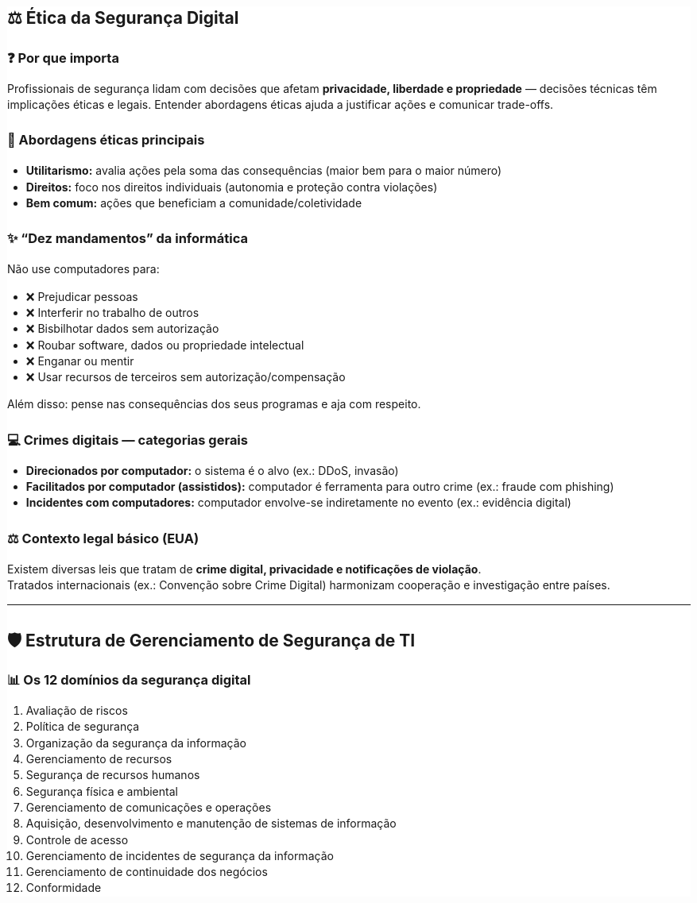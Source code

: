 
## ⚖️ Ética da Segurança Digital

### ❓ Por que importa
Profissionais de segurança lidam com decisões que afetam **privacidade, liberdade e propriedade** — decisões técnicas têm implicações éticas e legais. Entender abordagens éticas ajuda a justificar ações e comunicar trade-offs.

### 🧭 Abordagens éticas principais
- **Utilitarismo:** avalia ações pela soma das consequências (maior bem para o maior número)  
- **Direitos:** foco nos direitos individuais (autonomia e proteção contra violações)  
- **Bem comum:** ações que beneficiam a comunidade/coletividade  

### ✨ “Dez mandamentos” da informática
Não use computadores para:  
- ❌ Prejudicar pessoas  
- ❌ Interferir no trabalho de outros  
- ❌ Bisbilhotar dados sem autorização  
- ❌ Roubar software, dados ou propriedade intelectual  
- ❌ Enganar ou mentir  
- ❌ Usar recursos de terceiros sem autorização/compensação  

Além disso: pense nas consequências dos seus programas e aja com respeito.

### 💻 Crimes digitais — categorias gerais
- **Direcionados por computador:** o sistema é o alvo (ex.: DDoS, invasão)  
- **Facilitados por computador (assistidos):** computador é ferramenta para outro crime (ex.: fraude com phishing)  
- **Incidentes com computadores:** computador envolve-se indiretamente no evento (ex.: evidência digital)  

### ⚖️ Contexto legal básico (EUA)
Existem diversas leis que tratam de **crime digital, privacidade e notificações de violação**.  
Tratados internacionais (ex.: Convenção sobre Crime Digital) harmonizam cooperação e investigação entre países.

---

## 🛡️ Estrutura de Gerenciamento de Segurança de TI

### 📊 Os 12 domínios da segurança digital
1. Avaliação de riscos  
2. Política de segurança  
3. Organização da segurança da informação  
4. Gerenciamento de recursos  
5. Segurança de recursos humanos  
6. Segurança física e ambiental  
7. Gerenciamento de comunicações e operações  
8. Aquisição, desenvolvimento e manutenção de sistemas de informação  
9. Controle de acesso  
10. Gerenciamento de incidentes de segurança da informação  
11. Gerenciamento de continuidade dos negócios  
12. Conformidade  

